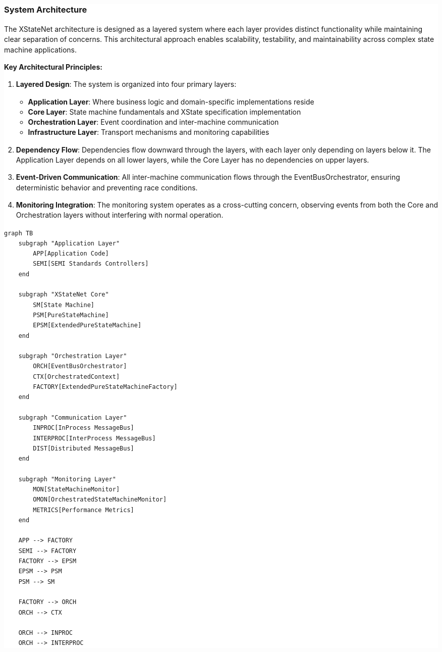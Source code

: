 ### System Architecture

The XStateNet architecture is designed as a layered system where each layer provides distinct functionality while maintaining clear separation of concerns. This architectural approach enables scalability, testability, and maintainability across complex state machine applications.

**Key Architectural Principles:**

1. **Layered Design**: The system is organized into four primary layers:
   - **Application Layer**: Where business logic and domain-specific implementations reside
   - **Core Layer**: State machine fundamentals and XState specification implementation
   - **Orchestration Layer**: Event coordination and inter-machine communication
   - **Infrastructure Layer**: Transport mechanisms and monitoring capabilities

2. **Dependency Flow**: Dependencies flow downward through the layers, with each layer only depending on layers below it. The Application Layer depends on all lower layers, while the Core Layer has no dependencies on upper layers.

3. **Event-Driven Communication**: All inter-machine communication flows through the EventBusOrchestrator, ensuring deterministic behavior and preventing race conditions.

4. **Monitoring Integration**: The monitoring system operates as a cross-cutting concern, observing events from both the Core and Orchestration layers without interfering with normal operation.

```mermaid
graph TB
    subgraph "Application Layer"
        APP[Application Code]
        SEMI[SEMI Standards Controllers]
    end

    subgraph "XStateNet Core"
        SM[State Machine]
        PSM[PureStateMachine]
        EPSM[ExtendedPureStateMachine]
    end

    subgraph "Orchestration Layer"
        ORCH[EventBusOrchestrator]
        CTX[OrchestratedContext]
        FACTORY[ExtendedPureStateMachineFactory]
    end

    subgraph "Communication Layer"
        INPROC[InProcess MessageBus]
        INTERPROC[InterProcess MessageBus]
        DIST[Distributed MessageBus]
    end

    subgraph "Monitoring Layer"
        MON[StateMachineMonitor]
        OMON[OrchestratedStateMachineMonitor]
        METRICS[Performance Metrics]
    end

    APP --> FACTORY
    SEMI --> FACTORY
    FACTORY --> EPSM
    EPSM --> PSM
    PSM --> SM

    FACTORY --> ORCH
    ORCH --> CTX

    ORCH --> INPROC
    ORCH --> INTERPROC
```